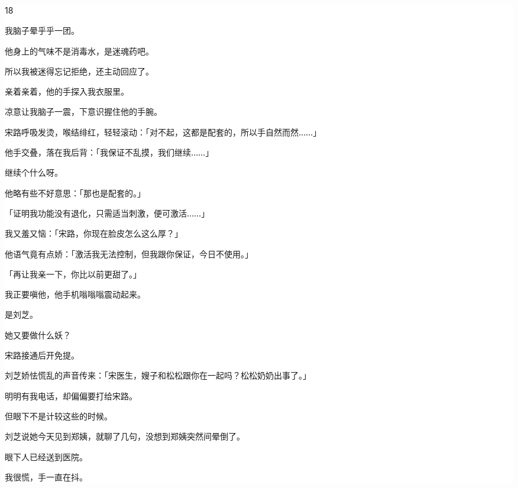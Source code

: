 
18


我脑子晕乎乎一团。


他身上的气味不是消毒水，是迷魂药吧。


所以我被迷得忘记拒绝，还主动回应了。


亲着亲着，他的手探入我衣服里。


凉意让我脑子一震，下意识握住他的手腕。


宋路呼吸发烫，喉结绯红，轻轻滚动：「对不起，这都是配套的，所以手自然而然……」


他手交叠，落在我后背：「我保证不乱摸，我们继续……」


继续个什么呀。


他略有些不好意思：「那也是配套的。」


「证明我功能没有退化，只需适当刺激，便可激活……」


我又羞又恼：「宋路，你现在脸皮怎么这么厚？」


他语气竟有点娇：「激活我无法控制，但我跟你保证，今日不使用。」


「再让我亲一下，你比以前更甜了。」


我正要嗔他，他手机嗡嗡嗡震动起来。


是刘芝。


她又要做什么妖？


宋路接通后开免提。


刘芝娇怯慌乱的声音传来：「宋医生，嫂子和松松跟你在一起吗？松松奶奶出事了。」


明明有我电话，却偏偏要打给宋路。


但眼下不是计较这些的时候。


刘芝说她今天见到郑姨，就聊了几句，没想到郑姨突然间晕倒了。


眼下人已经送到医院。


我很慌，手一直在抖。

